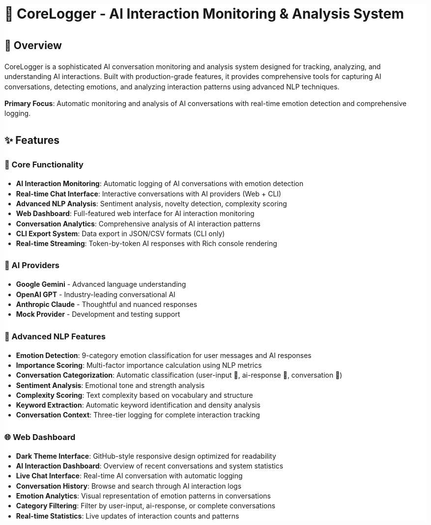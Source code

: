 # 🧠 CoreLogger - AI Interaction Monitoring & Analysis System

## 🌟 Overview

CoreLogger is a sophisticated AI conversation monitoring and analysis system designed for tracking, analyzing, and understanding AI interactions. Built with production-grade features, it provides comprehensive tools for capturing AI conversations, detecting emotions, and analyzing interaction patterns using advanced NLP techniques.

**Primary Focus**: Automatic monitoring and analysis of AI conversations with real-time emotion detection and comprehensive logging.

## ✨ Features

### 🎯 Core Functionality
- **AI Interaction Monitoring**: Automatic logging of AI conversations with emotion detection
- **Real-time Chat Interface**: Interactive conversations with AI providers (Web + CLI)
- **Advanced NLP Analysis**: Sentiment analysis, novelty detection, complexity scoring
- **Web Dashboard**: Full-featured web interface for AI interaction monitoring
- **Conversation Analytics**: Comprehensive analysis of AI interaction patterns
- **CLI Export System**: Data export in JSON/CSV formats (CLI only)
- **Real-time Streaming**: Token-by-token AI responses with Rich console rendering

### 🤖 AI Providers
- **Google Gemini** - Advanced language understanding
- **OpenAI GPT** - Industry-leading conversational AI  
- **Anthropic Claude** - Thoughtful and nuanced responses
- **Mock Provider** - Development and testing support

### 🧠 Advanced NLP Features
- **Emotion Detection**: 9-category emotion classification for user messages and AI responses
- **Importance Scoring**: Multi-factor importance calculation using NLP metrics
- **Conversation Categorization**: Automatic classification (user-input 👤, ai-response 🤖, conversation 💬)
- **Sentiment Analysis**: Emotional tone and strength analysis
- **Complexity Scoring**: Text complexity based on vocabulary and structure
- **Keyword Extraction**: Automatic keyword identification and density analysis
- **Conversation Context**: Three-tier logging for complete interaction tracking

### 🌐 Web Dashboard
- **Dark Theme Interface**: GitHub-style responsive design optimized for readability
- **AI Interaction Dashboard**: Overview of recent conversations and system statistics
- **Live Chat Interface**: Real-time AI conversation with automatic logging
- **Conversation History**: Browse and search through AI interaction logs
- **Emotion Analytics**: Visual representation of emotion patterns in conversations
- **Category Filtering**: Filter by user-input, ai-response, or complete conversations
- **Real-time Statistics**: Live updates of interaction counts and patterns
